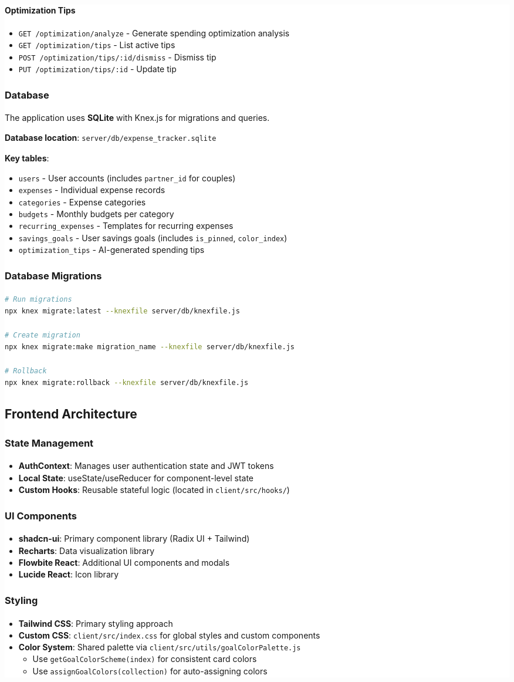 #### Optimization Tips
- `GET /optimization/analyze` - Generate spending optimization analysis
- `GET /optimization/tips` - List active tips
- `POST /optimization/tips/:id/dismiss` - Dismiss tip
- `PUT /optimization/tips/:id` - Update tip

### Database

The application uses **SQLite** with Knex.js for migrations and queries.

**Database location**: `server/db/expense_tracker.sqlite`

**Key tables**:
- `users` - User accounts (includes `partner_id` for couples)
- `expenses` - Individual expense records
- `categories` - Expense categories
- `budgets` - Monthly budgets per category
- `recurring_expenses` - Templates for recurring expenses
- `savings_goals` - User savings goals (includes `is_pinned`, `color_index`)
- `optimization_tips` - AI-generated spending tips

### Database Migrations

```bash
# Run migrations
npx knex migrate:latest --knexfile server/db/knexfile.js

# Create migration
npx knex migrate:make migration_name --knexfile server/db/knexfile.js

# Rollback
npx knex migrate:rollback --knexfile server/db/knexfile.js
```

## Frontend Architecture

### State Management

- **AuthContext**: Manages user authentication state and JWT tokens
- **Local State**: useState/useReducer for component-level state
- **Custom Hooks**: Reusable stateful logic (located in `client/src/hooks/`)

### UI Components

- **shadcn-ui**: Primary component library (Radix UI + Tailwind)
- **Recharts**: Data visualization library
- **Flowbite React**: Additional UI components and modals
- **Lucide React**: Icon library

### Styling

- **Tailwind CSS**: Primary styling approach
- **Custom CSS**: `client/src/index.css` for global styles and custom components
- **Color System**: Shared palette via `client/src/utils/goalColorPalette.js`
  - Use `getGoalColorScheme(index)` for consistent card colors
  - Use `assignGoalColors(collection)` for auto-assigning colors
